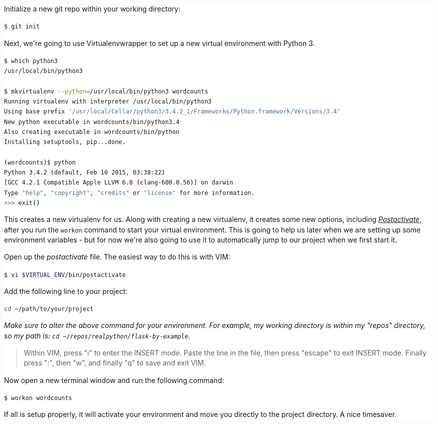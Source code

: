Initialize a new git repo within your working directory:

```sh
$ git init
```

Next, we're going to use Virtualenvwrapper to set up a new virtual environment with Python 3.

```sh
$ which python3
/usr/local/bin/python3

$ mkvirtualenv --python=/usr/local/bin/python3 wordcounts
Running virtualenv with interpreter /usr/local/bin/python3
Using base prefix '/usr/local/Cellar/python3/3.4.2_1/Frameworks/Python.framework/Versions/3.4'
New python executable in wordcounts/bin/python3.4
Also creating executable in wordcounts/bin/python
Installing setuptools, pip...done.

(wordcounts)$ python
Python 3.4.2 (default, Feb 10 2015, 03:38:22)
[GCC 4.2.1 Compatible Apple LLVM 6.0 (clang-600.0.56)] on darwin
Type "help", "copyright", "credits" or "license" for more information.
>>> exit()
```

This creates a new virtualenv for us. Along with creating a new virtualenv, it creates some new options, including *[Postactivate](http://virtualenvwrapper.readthedocs.org/en/latest/scripts.html#scripts-postactivate)*, after you run the `workon` command to start your virtual environment. This is going to help us later when we are setting up some environment variables - but for now we're also going to use it to automatically jump to our project when we first start it.

Open up the *postactivate* file. The easiest way to do this is with VIM:

```sh
$ vi $VIRTUAL_ENV/bin/postactivate
```

Add the following line to your project:

```sh
cd ~/path/to/your/project
```

*Make sure to alter the above command for your environment. For example, my working directory is within my "repos" directory, so my path is: `cd ~/repos/realpython/flask-by-example`.*

> Within VIM, press "i" to enter the INSERT mode. Paste the line in the file, then press "escape" to exit INSERT mode. Finally press ":", then "w", and finally "q" to save and exit VIM.

Now open a new terminal window and run the following command:

```sh
$ workon wordcounts
```

If all is setup properly, it will activate your environment and move you directly to the project directory. A nice timesaver.
